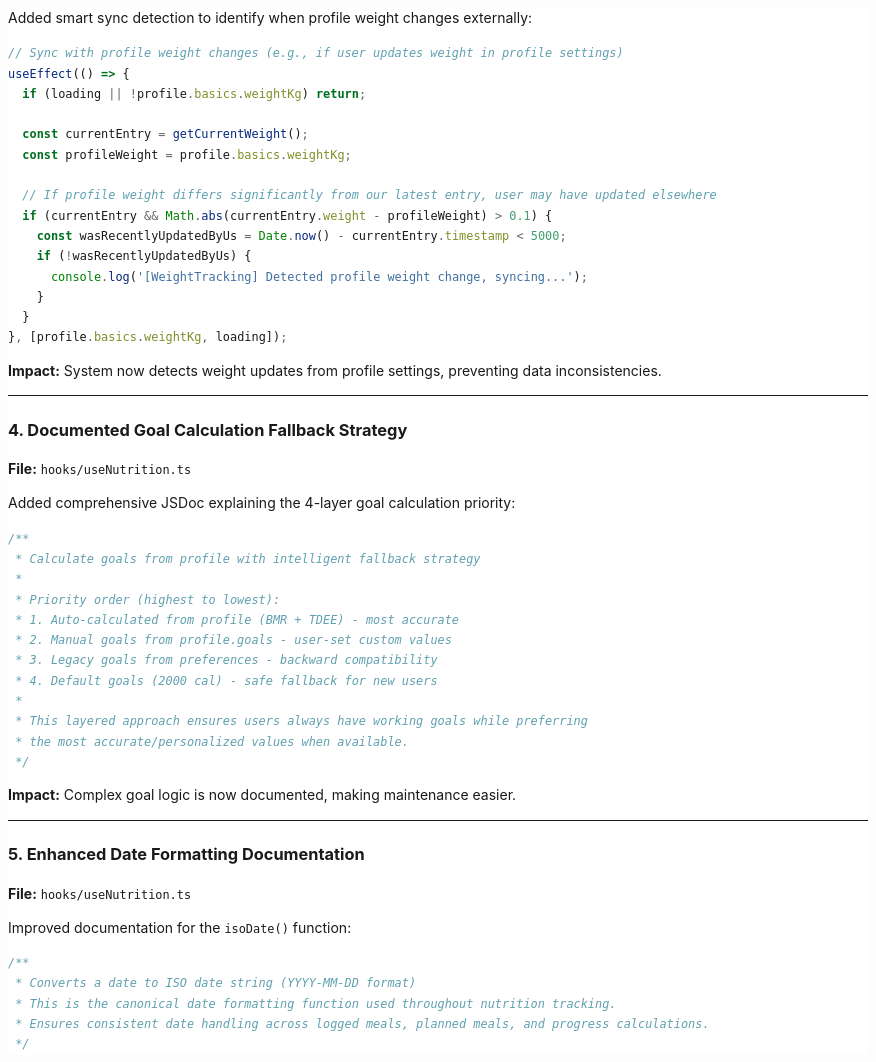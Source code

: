 Added smart sync detection to identify when profile weight changes externally:

```typescript
// Sync with profile weight changes (e.g., if user updates weight in profile settings)
useEffect(() => {
  if (loading || !profile.basics.weightKg) return;
  
  const currentEntry = getCurrentWeight();
  const profileWeight = profile.basics.weightKg;
  
  // If profile weight differs significantly from our latest entry, user may have updated elsewhere
  if (currentEntry && Math.abs(currentEntry.weight - profileWeight) > 0.1) {
    const wasRecentlyUpdatedByUs = Date.now() - currentEntry.timestamp < 5000;
    if (!wasRecentlyUpdatedByUs) {
      console.log('[WeightTracking] Detected profile weight change, syncing...');
    }
  }
}, [profile.basics.weightKg, loading]);
```

**Impact:** System now detects weight updates from profile settings, preventing data inconsistencies.

---

### 4. **Documented Goal Calculation Fallback Strategy**
**File:** `hooks/useNutrition.ts`

Added comprehensive JSDoc explaining the 4-layer goal calculation priority:

```typescript
/**
 * Calculate goals from profile with intelligent fallback strategy
 * 
 * Priority order (highest to lowest):
 * 1. Auto-calculated from profile (BMR + TDEE) - most accurate
 * 2. Manual goals from profile.goals - user-set custom values
 * 3. Legacy goals from preferences - backward compatibility
 * 4. Default goals (2000 cal) - safe fallback for new users
 * 
 * This layered approach ensures users always have working goals while preferring
 * the most accurate/personalized values when available.
 */
```

**Impact:** Complex goal logic is now documented, making maintenance easier.

---

### 5. **Enhanced Date Formatting Documentation**
**File:** `hooks/useNutrition.ts`

Improved documentation for the `isoDate()` function:

```typescript
/**
 * Converts a date to ISO date string (YYYY-MM-DD format)
 * This is the canonical date formatting function used throughout nutrition tracking.
 * Ensures consistent date handling across logged meals, planned meals, and progress calculations.
 */
```

